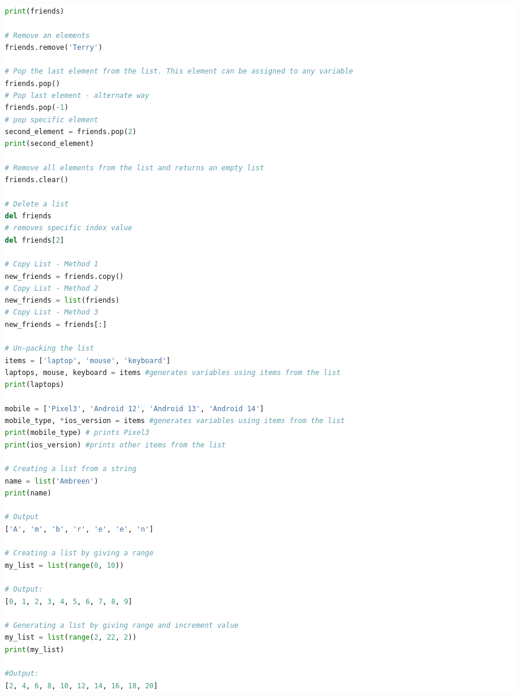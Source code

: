 ```py
print(friends)

# Remove an elements
friends.remove('Terry')

# Pop the last element from the list. This element can be assigned to any variable
friends.pop()
# Pop last element - alternate way
friends.pop(-1)
# pop specific element
second_element = friends.pop(2)
print(second_element)

# Remove all elements from the list and returns an empty list
friends.clear()

# Delete a list
del friends
# removes specific index value
del friends[2]

# Copy List - Method 1
new_friends = friends.copy()
# Copy List - Method 2
new_friends = list(friends)
# Copy List - Method 3
new_friends = friends[:]

# Un-packing the list
items = ['laptop', 'mouse', 'keyboard']
laptops, mouse, keyboard = items #generates variables using items from the list
print(laptops)

mobile = ['Pixel3', 'Android 12', 'Android 13', 'Android 14']
mobile_type, *ios_version = items #generates variables using items from the list
print(mobile_type) # prints Pixel3
print(ios_version) #prints other items from the list

# Creating a list from a string
name = list('Ambreen')
print(name)

# Output
['A', 'm', 'b', 'r', 'e', 'e', 'n']

# Creating a list by giving a range
my_list = list(range(0, 10))

# Output:
[0, 1, 2, 3, 4, 5, 6, 7, 8, 9]

# Generating a list by giving range and increment value
my_list = list(range(2, 22, 2))
print(my_list)

#Output:
[2, 4, 6, 8, 10, 12, 14, 16, 18, 20]

```
